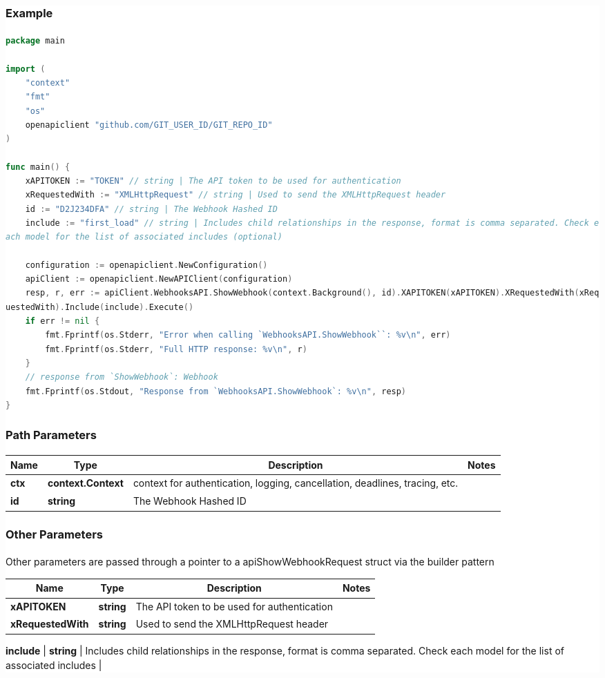### Example

```go
package main

import (
	"context"
	"fmt"
	"os"
	openapiclient "github.com/GIT_USER_ID/GIT_REPO_ID"
)

func main() {
	xAPITOKEN := "TOKEN" // string | The API token to be used for authentication
	xRequestedWith := "XMLHttpRequest" // string | Used to send the XMLHttpRequest header
	id := "D2J234DFA" // string | The Webhook Hashed ID
	include := "first_load" // string | Includes child relationships in the response, format is comma separated. Check each model for the list of associated includes (optional)

	configuration := openapiclient.NewConfiguration()
	apiClient := openapiclient.NewAPIClient(configuration)
	resp, r, err := apiClient.WebhooksAPI.ShowWebhook(context.Background(), id).XAPITOKEN(xAPITOKEN).XRequestedWith(xRequestedWith).Include(include).Execute()
	if err != nil {
		fmt.Fprintf(os.Stderr, "Error when calling `WebhooksAPI.ShowWebhook``: %v\n", err)
		fmt.Fprintf(os.Stderr, "Full HTTP response: %v\n", r)
	}
	// response from `ShowWebhook`: Webhook
	fmt.Fprintf(os.Stdout, "Response from `WebhooksAPI.ShowWebhook`: %v\n", resp)
}
```

### Path Parameters


Name | Type | Description  | Notes
------------- | ------------- | ------------- | -------------
**ctx** | **context.Context** | context for authentication, logging, cancellation, deadlines, tracing, etc.
**id** | **string** | The Webhook Hashed ID | 

### Other Parameters

Other parameters are passed through a pointer to a apiShowWebhookRequest struct via the builder pattern


Name | Type | Description  | Notes
------------- | ------------- | ------------- | -------------
 **xAPITOKEN** | **string** | The API token to be used for authentication | 
 **xRequestedWith** | **string** | Used to send the XMLHttpRequest header | 

 **include** | **string** | Includes child relationships in the response, format is comma separated. Check each model for the list of associated includes | 
